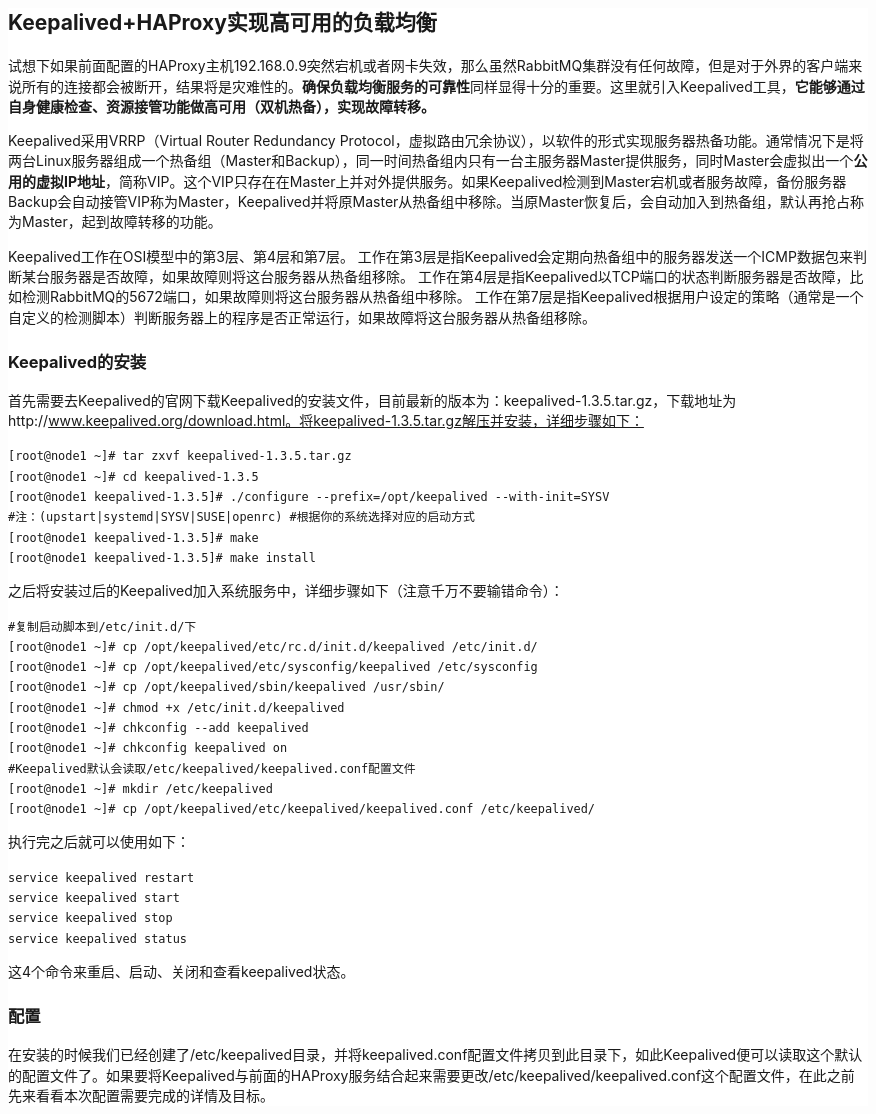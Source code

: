 

## Keepalived+HAProxy实现高可用的负载均衡

试想下如果前面配置的HAProxy主机192.168.0.9突然宕机或者网卡失效，那么虽然RabbitMQ集群没有任何故障，但是对于外界的客户端来说所有的连接都会被断开，结果将是灾难性的。**确保负载均衡服务的可靠性**同样显得十分的重要。这里就引入Keepalived工具，**它能够通过自身健康检查、资源接管功能做高可用（双机热备），实现故障转移。**

Keepalived采用VRRP（Virtual Router Redundancy Protocol，虚拟路由冗余协议），以软件的形式实现服务器热备功能。通常情况下是将两台Linux服务器组成一个热备组（Master和Backup），同一时间热备组内只有一台主服务器Master提供服务，同时Master会虚拟出一个**公用的虚拟IP地址**，简称VIP。这个VIP只存在在Master上并对外提供服务。如果Keepalived检测到Master宕机或者服务故障，备份服务器Backup会自动接管VIP称为Master，Keepalived并将原Master从热备组中移除。当原Master恢复后，会自动加入到热备组，默认再抢占称为Master，起到故障转移的功能。

Keepalived工作在OSI模型中的第3层、第4层和第7层。
工作在第3层是指Keepalived会定期向热备组中的服务器发送一个ICMP数据包来判断某台服务器是否故障，如果故障则将这台服务器从热备组移除。
工作在第4层是指Keepalived以TCP端口的状态判断服务器是否故障，比如检测RabbitMQ的5672端口，如果故障则将这台服务器从热备组中移除。
工作在第7层是指Keepalived根据用户设定的策略（通常是一个自定义的检测脚本）判断服务器上的程序是否正常运行，如果故障将这台服务器从热备组移除。

### Keepalived的安装

首先需要去Keepalived的官网下载Keepalived的安装文件，目前最新的版本为：keepalived-1.3.5.tar.gz，下载地址为http://www.keepalived.org/download.html。将keepalived-1.3.5.tar.gz解压并安装，详细步骤如下：
```shell
[root@node1 ~]# tar zxvf keepalived-1.3.5.tar.gz 
[root@node1 ~]# cd keepalived-1.3.5
[root@node1 keepalived-1.3.5]# ./configure --prefix=/opt/keepalived --with-init=SYSV 
#注：(upstart|systemd|SYSV|SUSE|openrc) #根据你的系统选择对应的启动方式
[root@node1 keepalived-1.3.5]# make
[root@node1 keepalived-1.3.5]# make install
```
之后将安装过后的Keepalived加入系统服务中，详细步骤如下（注意千万不要输错命令）：
```shell
#复制启动脚本到/etc/init.d/下
[root@node1 ~]# cp /opt/keepalived/etc/rc.d/init.d/keepalived /etc/init.d/	
[root@node1 ~]# cp /opt/keepalived/etc/sysconfig/keepalived /etc/sysconfig
[root@node1 ~]# cp /opt/keepalived/sbin/keepalived /usr/sbin/
[root@node1 ~]# chmod +x /etc/init.d/keepalived 
[root@node1 ~]# chkconfig --add keepalived
[root@node1 ~]# chkconfig keepalived on
#Keepalived默认会读取/etc/keepalived/keepalived.conf配置文件
[root@node1 ~]# mkdir /etc/keepalived
[root@node1 ~]# cp /opt/keepalived/etc/keepalived/keepalived.conf /etc/keepalived/ 
```
执行完之后就可以使用如下：

    service keepalived restart
    service keepalived start
    service keepalived stop
    service keepalived status

这4个命令来重启、启动、关闭和查看keepalived状态。

### 配置

在安装的时候我们已经创建了/etc/keepalived目录，并将keepalived.conf配置文件拷贝到此目录下，如此Keepalived便可以读取这个默认的配置文件了。如果要将Keepalived与前面的HAProxy服务结合起来需要更改/etc/keepalived/keepalived.conf这个配置文件，在此之前先来看看本次配置需要完成的详情及目标。
